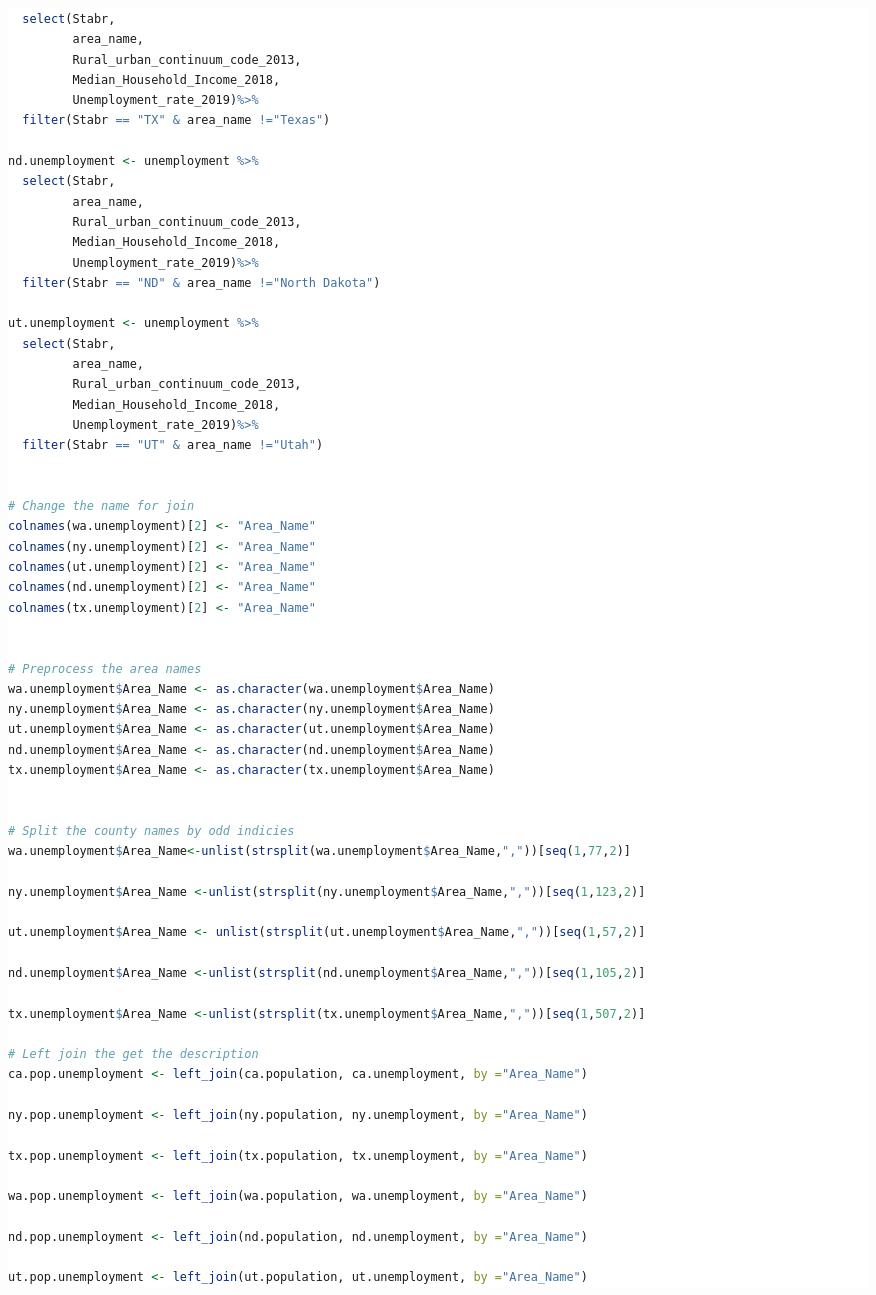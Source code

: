 ```r
  select(Stabr,
         area_name,
         Rural_urban_continuum_code_2013, 
         Median_Household_Income_2018,
         Unemployment_rate_2019)%>%
  filter(Stabr == "TX" & area_name !="Texas")

nd.unemployment <- unemployment %>%
  select(Stabr,
         area_name,
         Rural_urban_continuum_code_2013, 
         Median_Household_Income_2018,
         Unemployment_rate_2019)%>%
  filter(Stabr == "ND" & area_name !="North Dakota")

ut.unemployment <- unemployment %>%
  select(Stabr,
         area_name,
         Rural_urban_continuum_code_2013, 
         Median_Household_Income_2018,
         Unemployment_rate_2019)%>%
  filter(Stabr == "UT" & area_name !="Utah")


# Change the name for join
colnames(wa.unemployment)[2] <- "Area_Name"
colnames(ny.unemployment)[2] <- "Area_Name"
colnames(ut.unemployment)[2] <- "Area_Name"
colnames(nd.unemployment)[2] <- "Area_Name"
colnames(tx.unemployment)[2] <- "Area_Name"


# Preprocess the area names
wa.unemployment$Area_Name <- as.character(wa.unemployment$Area_Name)
ny.unemployment$Area_Name <- as.character(ny.unemployment$Area_Name)
ut.unemployment$Area_Name <- as.character(ut.unemployment$Area_Name)
nd.unemployment$Area_Name <- as.character(nd.unemployment$Area_Name)
tx.unemployment$Area_Name <- as.character(tx.unemployment$Area_Name)


# Split the county names by odd indicies 
wa.unemployment$Area_Name<-unlist(strsplit(wa.unemployment$Area_Name,","))[seq(1,77,2)]

ny.unemployment$Area_Name <-unlist(strsplit(ny.unemployment$Area_Name,","))[seq(1,123,2)]

ut.unemployment$Area_Name <- unlist(strsplit(ut.unemployment$Area_Name,","))[seq(1,57,2)]

nd.unemployment$Area_Name <-unlist(strsplit(nd.unemployment$Area_Name,","))[seq(1,105,2)]

tx.unemployment$Area_Name <-unlist(strsplit(tx.unemployment$Area_Name,","))[seq(1,507,2)]

# Left join the get the description
ca.pop.unemployment <- left_join(ca.population, ca.unemployment, by ="Area_Name")

ny.pop.unemployment <- left_join(ny.population, ny.unemployment, by ="Area_Name")

tx.pop.unemployment <- left_join(tx.population, tx.unemployment, by ="Area_Name")

wa.pop.unemployment <- left_join(wa.population, wa.unemployment, by ="Area_Name")

nd.pop.unemployment <- left_join(nd.population, nd.unemployment, by ="Area_Name")

ut.pop.unemployment <- left_join(ut.population, ut.unemployment, by ="Area_Name")
```